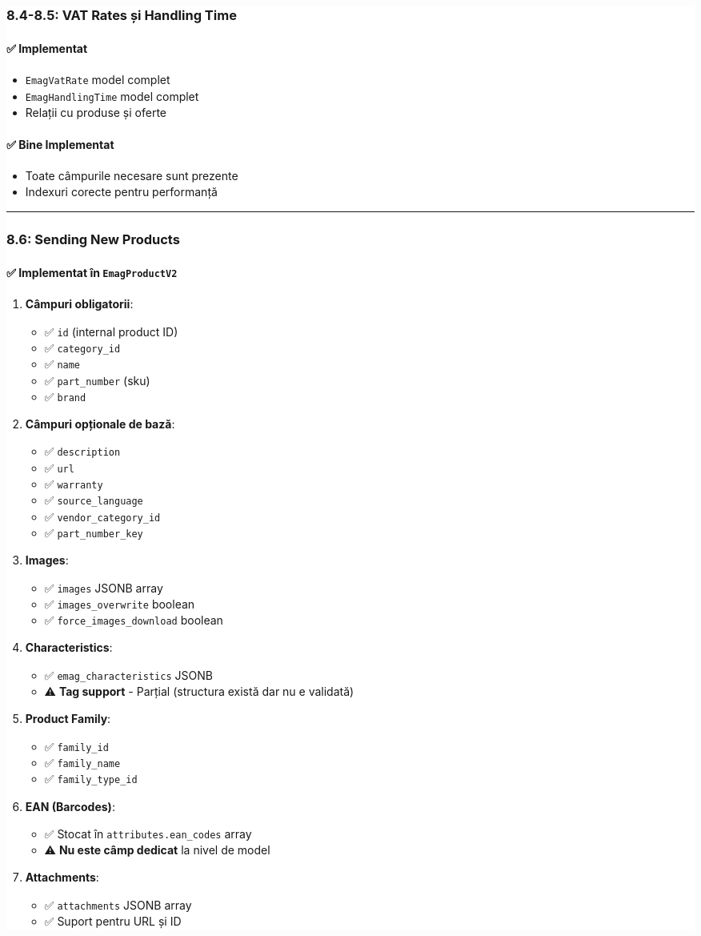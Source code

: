 
### 8.4-8.5: VAT Rates și Handling Time

#### ✅ Implementat
- `EmagVatRate` model complet
- `EmagHandlingTime` model complet
- Relații cu produse și oferte

#### ✅ Bine Implementat
- Toate câmpurile necesare sunt prezente
- Indexuri corecte pentru performanță

---

### 8.6: Sending New Products

#### ✅ Implementat în `EmagProductV2`
1. **Câmpuri obligatorii**:
   - ✅ `id` (internal product ID)
   - ✅ `category_id`
   - ✅ `name`
   - ✅ `part_number` (sku)
   - ✅ `brand`

2. **Câmpuri opționale de bază**:
   - ✅ `description`
   - ✅ `url`
   - ✅ `warranty`
   - ✅ `source_language`
   - ✅ `vendor_category_id`
   - ✅ `part_number_key`

3. **Images**:
   - ✅ `images` JSONB array
   - ✅ `images_overwrite` boolean
   - ✅ `force_images_download` boolean

4. **Characteristics**:
   - ✅ `emag_characteristics` JSONB
   - ⚠️ **Tag support** - Parțial (structura există dar nu e validată)

5. **Product Family**:
   - ✅ `family_id`
   - ✅ `family_name`
   - ✅ `family_type_id`

6. **EAN (Barcodes)**:
   - ✅ Stocat în `attributes.ean_codes` array
   - ⚠️ **Nu este câmp dedicat** la nivel de model

7. **Attachments**:
   - ✅ `attachments` JSONB array
   - ✅ Suport pentru URL și ID
